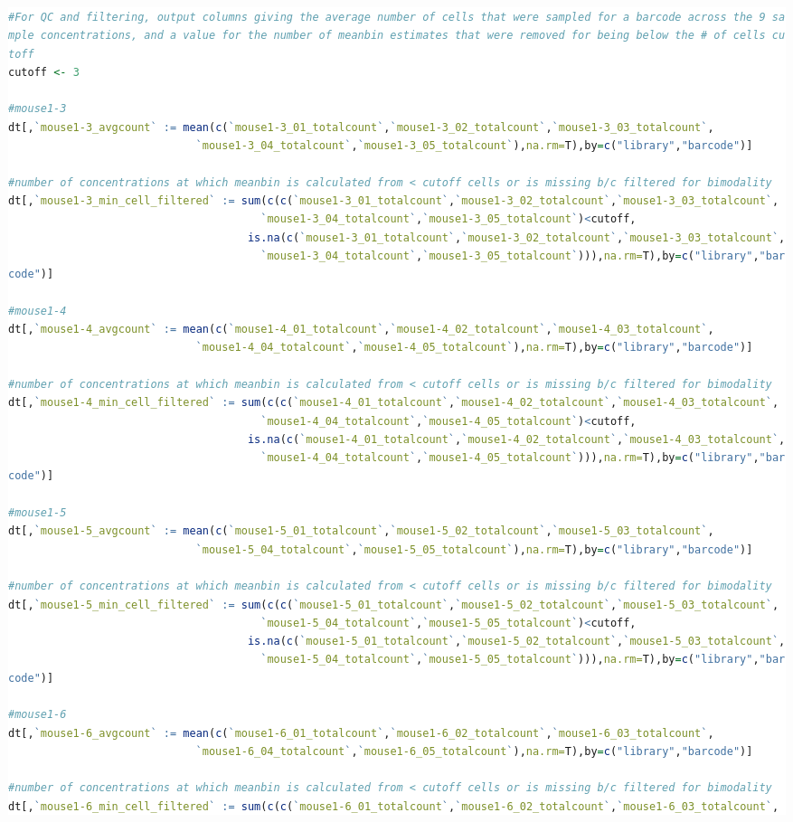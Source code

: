 ``` r
#For QC and filtering, output columns giving the average number of cells that were sampled for a barcode across the 9 sample concentrations, and a value for the number of meanbin estimates that were removed for being below the # of cells cutoff
cutoff <- 3

#mouse1-3
dt[,`mouse1-3_avgcount` := mean(c(`mouse1-3_01_totalcount`,`mouse1-3_02_totalcount`,`mouse1-3_03_totalcount`,
                             `mouse1-3_04_totalcount`,`mouse1-3_05_totalcount`),na.rm=T),by=c("library","barcode")]

#number of concentrations at which meanbin is calculated from < cutoff cells or is missing b/c filtered for bimodality
dt[,`mouse1-3_min_cell_filtered` := sum(c(c(`mouse1-3_01_totalcount`,`mouse1-3_02_totalcount`,`mouse1-3_03_totalcount`,
                                       `mouse1-3_04_totalcount`,`mouse1-3_05_totalcount`)<cutoff,
                                     is.na(c(`mouse1-3_01_totalcount`,`mouse1-3_02_totalcount`,`mouse1-3_03_totalcount`,
                                       `mouse1-3_04_totalcount`,`mouse1-3_05_totalcount`))),na.rm=T),by=c("library","barcode")]

#mouse1-4
dt[,`mouse1-4_avgcount` := mean(c(`mouse1-4_01_totalcount`,`mouse1-4_02_totalcount`,`mouse1-4_03_totalcount`,
                             `mouse1-4_04_totalcount`,`mouse1-4_05_totalcount`),na.rm=T),by=c("library","barcode")]

#number of concentrations at which meanbin is calculated from < cutoff cells or is missing b/c filtered for bimodality
dt[,`mouse1-4_min_cell_filtered` := sum(c(c(`mouse1-4_01_totalcount`,`mouse1-4_02_totalcount`,`mouse1-4_03_totalcount`,
                                       `mouse1-4_04_totalcount`,`mouse1-4_05_totalcount`)<cutoff,
                                     is.na(c(`mouse1-4_01_totalcount`,`mouse1-4_02_totalcount`,`mouse1-4_03_totalcount`,
                                       `mouse1-4_04_totalcount`,`mouse1-4_05_totalcount`))),na.rm=T),by=c("library","barcode")]

#mouse1-5
dt[,`mouse1-5_avgcount` := mean(c(`mouse1-5_01_totalcount`,`mouse1-5_02_totalcount`,`mouse1-5_03_totalcount`,
                             `mouse1-5_04_totalcount`,`mouse1-5_05_totalcount`),na.rm=T),by=c("library","barcode")]

#number of concentrations at which meanbin is calculated from < cutoff cells or is missing b/c filtered for bimodality
dt[,`mouse1-5_min_cell_filtered` := sum(c(c(`mouse1-5_01_totalcount`,`mouse1-5_02_totalcount`,`mouse1-5_03_totalcount`,
                                       `mouse1-5_04_totalcount`,`mouse1-5_05_totalcount`)<cutoff,
                                     is.na(c(`mouse1-5_01_totalcount`,`mouse1-5_02_totalcount`,`mouse1-5_03_totalcount`,
                                       `mouse1-5_04_totalcount`,`mouse1-5_05_totalcount`))),na.rm=T),by=c("library","barcode")]

#mouse1-6
dt[,`mouse1-6_avgcount` := mean(c(`mouse1-6_01_totalcount`,`mouse1-6_02_totalcount`,`mouse1-6_03_totalcount`,
                             `mouse1-6_04_totalcount`,`mouse1-6_05_totalcount`),na.rm=T),by=c("library","barcode")]

#number of concentrations at which meanbin is calculated from < cutoff cells or is missing b/c filtered for bimodality
dt[,`mouse1-6_min_cell_filtered` := sum(c(c(`mouse1-6_01_totalcount`,`mouse1-6_02_totalcount`,`mouse1-6_03_totalcount`,
```